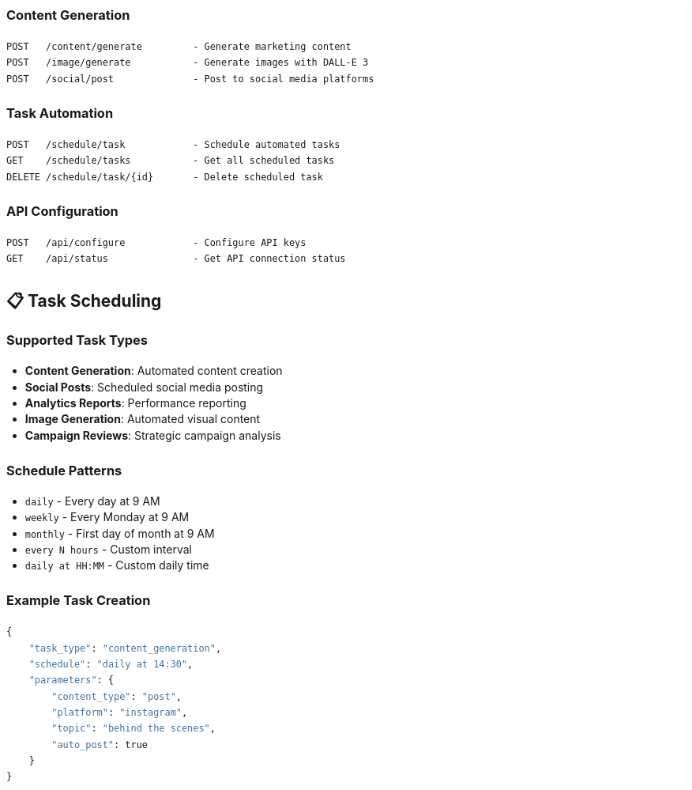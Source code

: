 ### Content Generation
```
POST   /content/generate         - Generate marketing content
POST   /image/generate           - Generate images with DALL-E 3
POST   /social/post              - Post to social media platforms
```

### Task Automation
```
POST   /schedule/task            - Schedule automated tasks
GET    /schedule/tasks           - Get all scheduled tasks
DELETE /schedule/task/{id}       - Delete scheduled task
```

### API Configuration
```
POST   /api/configure            - Configure API keys
GET    /api/status               - Get API connection status
```

## 📋 Task Scheduling

### Supported Task Types
- **Content Generation**: Automated content creation
- **Social Posts**: Scheduled social media posting
- **Analytics Reports**: Performance reporting
- **Image Generation**: Automated visual content
- **Campaign Reviews**: Strategic campaign analysis

### Schedule Patterns
- `daily` - Every day at 9 AM
- `weekly` - Every Monday at 9 AM
- `monthly` - First day of month at 9 AM
- `every N hours` - Custom interval
- `daily at HH:MM` - Custom daily time

### Example Task Creation
```python
{
    "task_type": "content_generation",
    "schedule": "daily at 14:30",
    "parameters": {
        "content_type": "post",
        "platform": "instagram",
        "topic": "behind the scenes",
        "auto_post": true
    }
}
```

